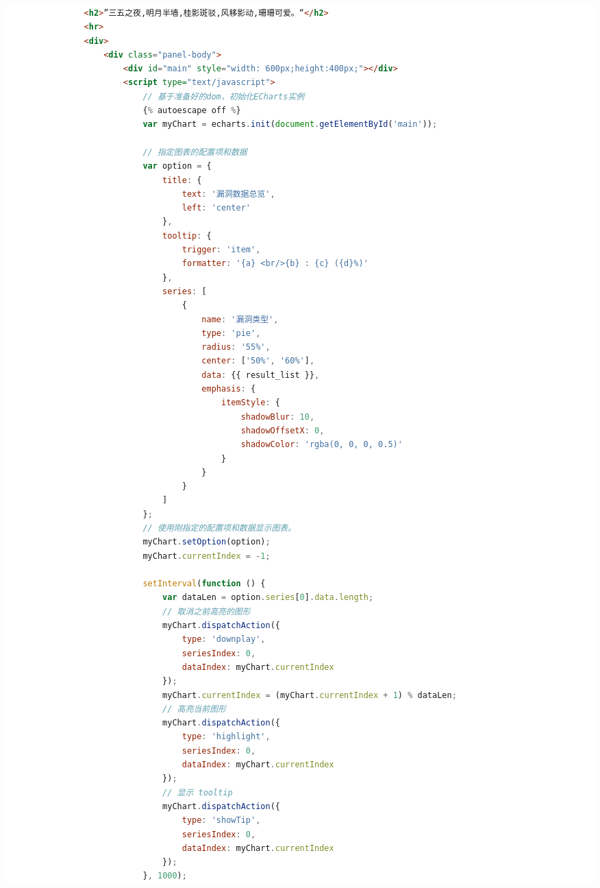 ```html
				<h2>”三五之夜,明月半墙,桂影斑驳,风移影动,珊珊可爱。“</h2>
				<hr>
				<div>
					<div class="panel-body">
				        <div id="main" style="width: 600px;height:400px;"></div>
						<script type="text/javascript">
							// 基于准备好的dom，初始化ECharts实例
							{% autoescape off %}
							var myChart = echarts.init(document.getElementById('main'));

							// 指定图表的配置项和数据
							var option = {
							    title: {
							        text: '漏洞数据总览',
							        left: 'center'
							    },
							    tooltip: {
							        trigger: 'item',
							        formatter: '{a} <br/>{b} : {c} ({d}%)'
							    },
							    series: [
							        {
							            name: '漏洞类型',
							            type: 'pie',
							            radius: '55%',
							            center: ['50%', '60%'],
							            data: {{ result_list }},
							            emphasis: {
							                itemStyle: {
							                    shadowBlur: 10,
							                    shadowOffsetX: 0,
							                    shadowColor: 'rgba(0, 0, 0, 0.5)'
							                }
							            }
							        }
							    ]
							};
							// 使用刚指定的配置项和数据显示图表。
							myChart.setOption(option);
							myChart.currentIndex = -1;

							setInterval(function () {
							    var dataLen = option.series[0].data.length;
							    // 取消之前高亮的图形
							    myChart.dispatchAction({
							        type: 'downplay',
							        seriesIndex: 0,
							        dataIndex: myChart.currentIndex
							    });
							    myChart.currentIndex = (myChart.currentIndex + 1) % dataLen;
							    // 高亮当前图形
							    myChart.dispatchAction({
							        type: 'highlight',
							        seriesIndex: 0,
							        dataIndex: myChart.currentIndex
							    });
							    // 显示 tooltip
							    myChart.dispatchAction({
							        type: 'showTip',
							        seriesIndex: 0,
							        dataIndex: myChart.currentIndex
							    });
							}, 1000);
```